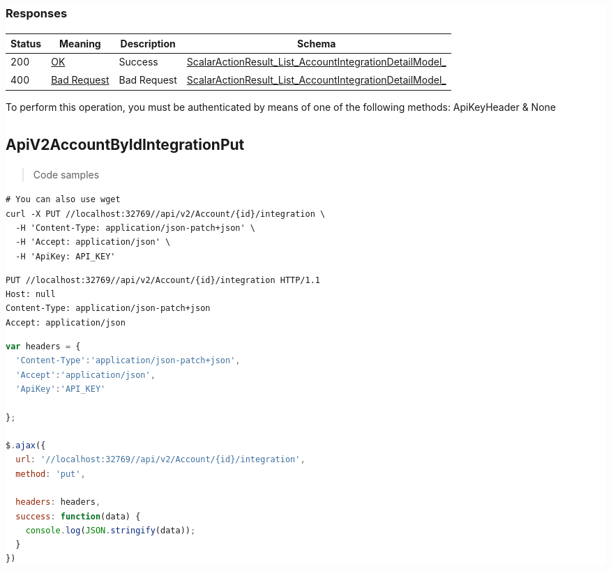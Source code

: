 <h3 id="apiv2accountbyidintegrationget-responses">Responses</h3>

|Status|Meaning|Description|Schema|
|---|---|---|---|
|200|[OK](https://tools.ietf.org/html/rfc7231#section-6.3.1)|Success|[ScalarActionResult_List_AccountIntegrationDetailModel_](#schemascalaractionresult_list_accountintegrationdetailmodel_)|
|400|[Bad Request](https://tools.ietf.org/html/rfc7231#section-6.5.1)|Bad Request|[ScalarActionResult_List_AccountIntegrationDetailModel_](#schemascalaractionresult_list_accountintegrationdetailmodel_)|

<aside class="warning">
To perform this operation, you must be authenticated by means of one of the following methods:
ApiKeyHeader & None
</aside>

## ApiV2AccountByIdIntegrationPut

<a id="opIdApiV2AccountByIdIntegrationPut"></a>

> Code samples

```shell
# You can also use wget
curl -X PUT //localhost:32769//api/v2/Account/{id}/integration \
  -H 'Content-Type: application/json-patch+json' \
  -H 'Accept: application/json' \
  -H 'ApiKey: API_KEY'

```

```http
PUT //localhost:32769//api/v2/Account/{id}/integration HTTP/1.1
Host: null
Content-Type: application/json-patch+json
Accept: application/json

```

```javascript
var headers = {
  'Content-Type':'application/json-patch+json',
  'Accept':'application/json',
  'ApiKey':'API_KEY'

};

$.ajax({
  url: '//localhost:32769//api/v2/Account/{id}/integration',
  method: 'put',

  headers: headers,
  success: function(data) {
    console.log(JSON.stringify(data));
  }
})

```
